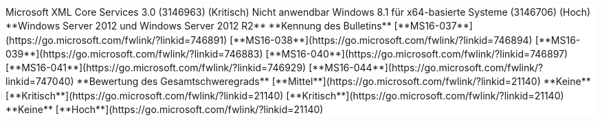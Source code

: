</td>
<td style="border:1px solid black;">
Microsoft XML Core Services 3.0  
(3146963)  
(Kritisch)
</td>
<td style="border:1px solid black;">
Nicht anwendbar
</td>
<td style="border:1px solid black;">
Windows 8.1 für x64-basierte Systeme  
(3146706)  
(Hoch)
</td>
</tr>
<tr>
<td style="border:1px solid black;" colspan="7">
**Windows Server 2012 und Windows Server 2012 R2**
</td>
</tr>
<tr>
<td style="border:1px solid black;">
**Kennung des Bulletins**
</td>
<td style="border:1px solid black;">
[**MS16-037**](https://go.microsoft.com/fwlink/?linkid=746891)
</td>
<td style="border:1px solid black;">
[**MS16-038**](https://go.microsoft.com/fwlink/?linkid=746894)
</td>
<td style="border:1px solid black;">
[**MS16-039**](https://go.microsoft.com/fwlink/?linkid=746883)
</td>
<td style="border:1px solid black;">
[**MS16-040**](https://go.microsoft.com/fwlink/?linkid=746897)
</td>
<td style="border:1px solid black;">
[**MS16-041**](https://go.microsoft.com/fwlink/?linkid=746929)
</td>
<td style="border:1px solid black;">
[**MS16-044**](https://go.microsoft.com/fwlink/?linkid=747040)
</td>
</tr>
<tr>
<td style="border:1px solid black;">
**Bewertung des Gesamtschweregrads**
</td>
<td style="border:1px solid black;">
[**Mittel**](https://go.microsoft.com/fwlink/?linkid=21140)
</td>
<td style="border:1px solid black;">
**Keine**
</td>
<td style="border:1px solid black;">
[**Kritisch**](https://go.microsoft.com/fwlink/?linkid=21140)
</td>
<td style="border:1px solid black;">
[**Kritisch**](https://go.microsoft.com/fwlink/?linkid=21140)
</td>
<td style="border:1px solid black;">
**Keine**
</td>
<td style="border:1px solid black;">
[**Hoch**](https://go.microsoft.com/fwlink/?linkid=21140)